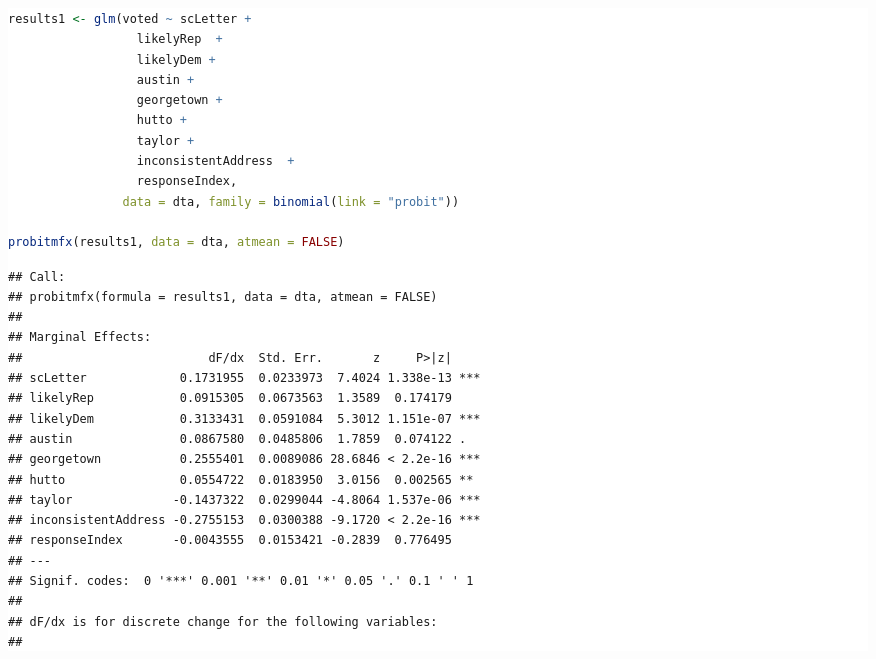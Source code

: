 ``` r
results1 <- glm(voted ~ scLetter + 
                  likelyRep  + 
                  likelyDem + 
                  austin + 
                  georgetown + 
                  hutto + 
                  taylor + 
                  inconsistentAddress  + 
                  responseIndex, 
                data = dta, family = binomial(link = "probit"))

probitmfx(results1, data = dta, atmean = FALSE)
```

    ## Call:
    ## probitmfx(formula = results1, data = dta, atmean = FALSE)
    ## 
    ## Marginal Effects:
    ##                          dF/dx  Std. Err.       z     P>|z|    
    ## scLetter             0.1731955  0.0233973  7.4024 1.338e-13 ***
    ## likelyRep            0.0915305  0.0673563  1.3589  0.174179    
    ## likelyDem            0.3133431  0.0591084  5.3012 1.151e-07 ***
    ## austin               0.0867580  0.0485806  1.7859  0.074122 .  
    ## georgetown           0.2555401  0.0089086 28.6846 < 2.2e-16 ***
    ## hutto                0.0554722  0.0183950  3.0156  0.002565 ** 
    ## taylor              -0.1437322  0.0299044 -4.8064 1.537e-06 ***
    ## inconsistentAddress -0.2755153  0.0300388 -9.1720 < 2.2e-16 ***
    ## responseIndex       -0.0043555  0.0153421 -0.2839  0.776495    
    ## ---
    ## Signif. codes:  0 '***' 0.001 '**' 0.01 '*' 0.05 '.' 0.1 ' ' 1
    ## 
    ## dF/dx is for discrete change for the following variables:
    ## 